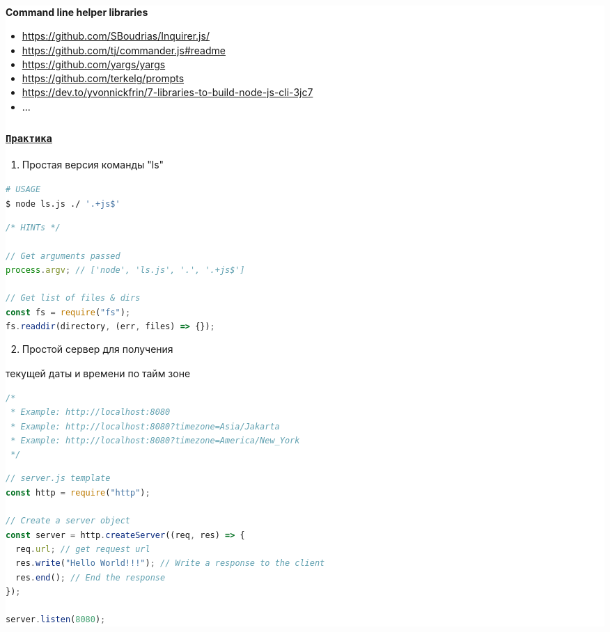 

**Command line helper libraries**

- https://github.com/SBoudrias/Inquirer.js/
- https://github.com/tj/commander.js#readme
- https://github.com/yargs/yargs
- https://github.com/terkelg/prompts
- https://dev.to/yvonnickfrin/7-libraries-to-build-node-js-cli-3jc7
- ...



### [`Практика`]()



1. Простая версия команды "ls"

```sh
# USAGE
$ node ls.js ./ '.+js$'

```

```js
/* HINTs */

// Get arguments passed
process.argv; // ['node', 'ls.js', '.', '.+js$']

// Get list of files & dirs
const fs = require("fs");
fs.readdir(directory, (err, files) => {});
```



2. Простой сервер для получения

текущей даты и времени по тайм зоне

```js
/*
 * Example: http://localhost:8080
 * Example: http://localhost:8080?timezone=Asia/Jakarta
 * Example: http://localhost:8080?timezone=America/New_York
 */
```

```js
// server.js template
const http = require("http");

// Create a server object
const server = http.createServer((req, res) => {
  req.url; // get request url
  res.write("Hello World!!!"); // Write a response to the client
  res.end(); // End the response
});

server.listen(8080);
```

